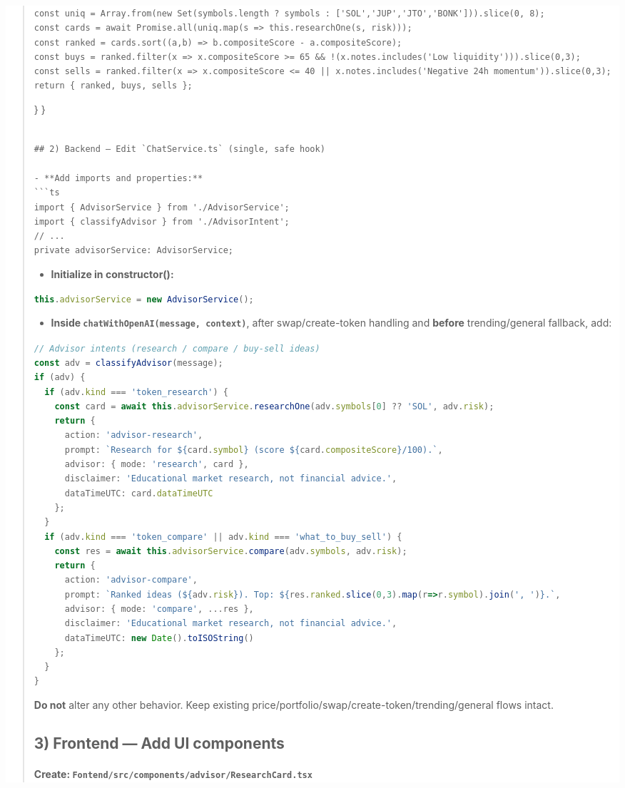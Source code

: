 >     const uniq = Array.from(new Set(symbols.length ? symbols : ['SOL','JUP','JTO','BONK'])).slice(0, 8);
>     const cards = await Promise.all(uniq.map(s => this.researchOne(s, risk)));
>     const ranked = cards.sort((a,b) => b.compositeScore - a.compositeScore);
>     const buys = ranked.filter(x => x.compositeScore >= 65 && !(x.notes.includes('Low liquidity'))).slice(0,3);
>     const sells = ranked.filter(x => x.compositeScore <= 40 || x.notes.includes('Negative 24h momentum')).slice(0,3);
>     return { ranked, buys, sells };
>   }
> }
> ```
>
> ## 2) Backend — Edit `ChatService.ts` (single, safe hook)
>
> - **Add imports and properties:**
> ```ts
> import { AdvisorService } from './AdvisorService';
> import { classifyAdvisor } from './AdvisorIntent';
> // ...
> private advisorService: AdvisorService;
> ```
>
> - **Initialize in constructor():**
> ```ts
> this.advisorService = new AdvisorService();
> ```
>
> - **Inside `chatWithOpenAI(message, context)`**, after swap/create-token handling and **before** trending/general fallback, add:
> ```ts
> // Advisor intents (research / compare / buy-sell ideas)
> const adv = classifyAdvisor(message);
> if (adv) {
>   if (adv.kind === 'token_research') {
>     const card = await this.advisorService.researchOne(adv.symbols[0] ?? 'SOL', adv.risk);
>     return {
>       action: 'advisor-research',
>       prompt: `Research for ${card.symbol} (score ${card.compositeScore}/100).`,
>       advisor: { mode: 'research', card },
>       disclaimer: 'Educational market research, not financial advice.',
>       dataTimeUTC: card.dataTimeUTC
>     };
>   }
>   if (adv.kind === 'token_compare' || adv.kind === 'what_to_buy_sell') {
>     const res = await this.advisorService.compare(adv.symbols, adv.risk);
>     return {
>       action: 'advisor-compare',
>       prompt: `Ranked ideas (${adv.risk}). Top: ${res.ranked.slice(0,3).map(r=>r.symbol).join(', ')}.`,
>       advisor: { mode: 'compare', ...res },
>       disclaimer: 'Educational market research, not financial advice.',
>       dataTimeUTC: new Date().toISOString()
>     };
>   }
> }
> ```
>
> **Do not** alter any other behavior. Keep existing price/portfolio/swap/create-token/trending/general flows intact.
>
> ## 3) Frontend — Add UI components
>
> **Create: `Fontend/src/components/advisor/ResearchCard.tsx`**